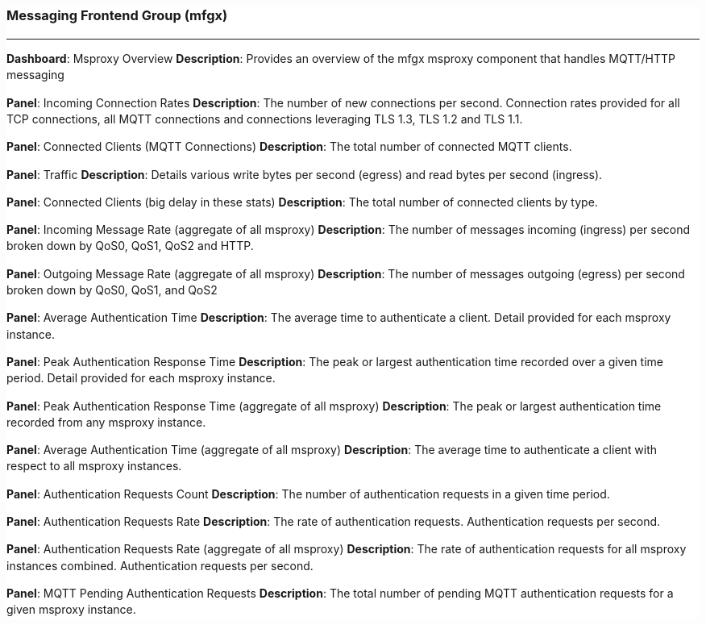### Messaging Frontend Group (mfgx)

---

**Dashboard**: Msproxy Overview
**Description**: Provides an overview of the mfgx msproxy component that handles MQTT/HTTP messaging

**Panel**: Incoming Connection Rates
**Description**: The number of new connections per second. Connection rates provided for all TCP connections, all MQTT connections and connections leveraging TLS 1.3, TLS 1.2 and TLS 1.1.

**Panel**: Connected Clients (MQTT Connections)
**Description**: The total number of connected MQTT clients.

**Panel**: Traffic
**Description**: Details various write bytes per second (egress) and read bytes per second (ingress).

**Panel**: Connected Clients (big delay in these stats)
**Description**: The total number of connected clients by type.

**Panel**: Incoming Message Rate (aggregate of all msproxy)
**Description**: The number of messages incoming (ingress) per second broken down by QoS0, QoS1, QoS2 and HTTP.

**Panel**: Outgoing Message Rate (aggregate of all msproxy)
**Description**: The number of messages outgoing (egress) per second broken down by QoS0, QoS1, and QoS2

**Panel**: Average Authentication Time
**Description**: The average time to authenticate a client. Detail provided for each msproxy instance.

**Panel**: Peak Authentication Response Time
**Description**: The peak or largest authentication time recorded over a given time period. Detail provided for each msproxy instance.

**Panel**: Peak Authentication Response Time (aggregate of all msproxy)
**Description**: The peak or largest authentication time recorded from any msproxy instance.

**Panel**: Average Authentication Time (aggregate of all msproxy)
**Description**: The average time to authenticate a client with respect to all msproxy instances.

**Panel**: Authentication Requests Count
**Description**: The number of authentication requests in a given time period.

**Panel**: Authentication Requests Rate
**Description**: The rate of authentication requests. Authentication requests per second.

**Panel**: Authentication Requests Rate (aggregate of all msproxy)
**Description**: The rate of authentication requests for all msproxy instances combined. Authentication requests per second.

**Panel**: MQTT Pending Authentication Requests
**Description**: The total number of pending MQTT authentication requests for a given msproxy instance.
